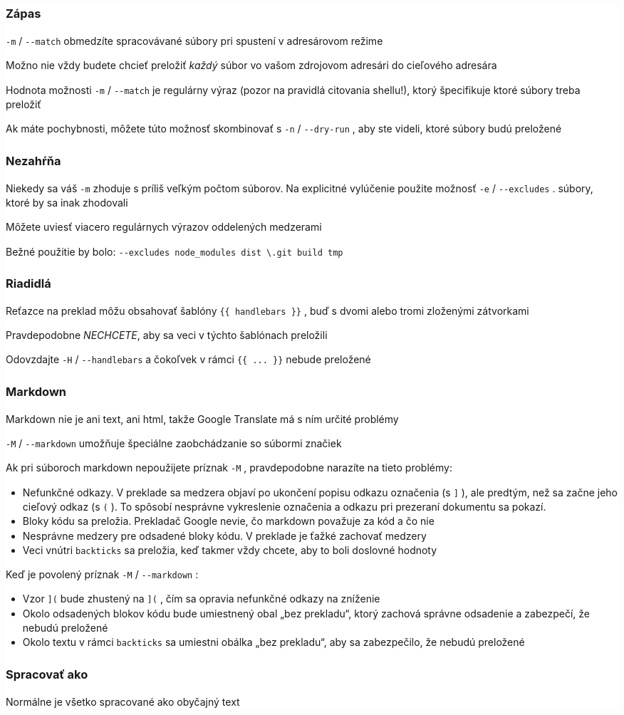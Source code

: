  ### Zápas
 `-m` / `--match` obmedzíte spracovávané súbory pri spustení v adresárovom režime

 Možno nie vždy budete chcieť preložiť *každý* súbor vo vašom zdrojovom adresári do cieľového adresára

 Hodnota možnosti `-m` / `--match` je regulárny výraz (pozor na pravidlá citovania shellu!), ktorý špecifikuje
 ktoré súbory treba preložiť

 Ak máte pochybnosti, môžete túto možnosť skombinovať s `-n` / `--dry-run` , aby ste videli, ktoré súbory budú preložené

 ### Nezahŕňa
 Niekedy sa váš `-m` zhoduje s príliš veľkým počtom súborov. Na explicitné vylúčenie použite možnosť `-e` / `--excludes` .
 súbory, ktoré by sa inak zhodovali

 Môžete uviesť viacero regulárnych výrazov oddelených medzerami

 Bežné použitie by bolo: `--excludes node_modules dist \.git build tmp`

 ### Riadidlá
 Reťazce na preklad môžu obsahovať šablóny `{{ handlebars }}` , buď s dvomi alebo tromi zloženými zátvorkami

 Pravdepodobne *NECHCETE*, aby sa veci v týchto šablónach preložili

 Odovzdajte `-H` / `--handlebars` a čokoľvek v rámci `{{ ... }}` nebude preložené

 ### Markdown
 Markdown nie je ani text, ani html, takže Google Translate má s ním určité problémy

 `-M` / `--markdown` umožňuje špeciálne zaobchádzanie so súbormi značiek

 Ak pri súboroch markdown nepoužijete príznak `-M` , pravdepodobne narazíte na tieto problémy:
 * Nefunkčné odkazy. V preklade sa medzera objaví po ukončení popisu odkazu označenia (s `]` ), ale
 predtým, než sa začne jeho cieľový odkaz (s `(` ). To spôsobí nesprávne vykreslenie označenia a odkazu
 pri prezeraní dokumentu sa pokazí.
 * Bloky kódu sa preložia. Prekladač Google nevie, čo markdown považuje za kód a čo nie
 * Nesprávne medzery pre odsadené bloky kódu. V preklade je ťažké zachovať medzery
 * Veci vnútri `backticks` sa preložia, keď takmer vždy chcete, aby to boli doslovné hodnoty

 Keď je povolený príznak `-M` / `--markdown` :
 * Vzor `](` bude zhustený na `](` , čím sa opravia nefunkčné odkazy na zníženie
 * Okolo odsadených blokov kódu bude umiestnený obal „bez prekladu“, ktorý zachová správne odsadenie a zabezpečí, že nebudú preložené
 * Okolo textu v rámci `backticks` sa umiestni obálka „bez prekladu“, aby sa zabezpečilo, že nebudú preložené

 ### Spracovať ako
 Normálne je všetko spracované ako obyčajný text
